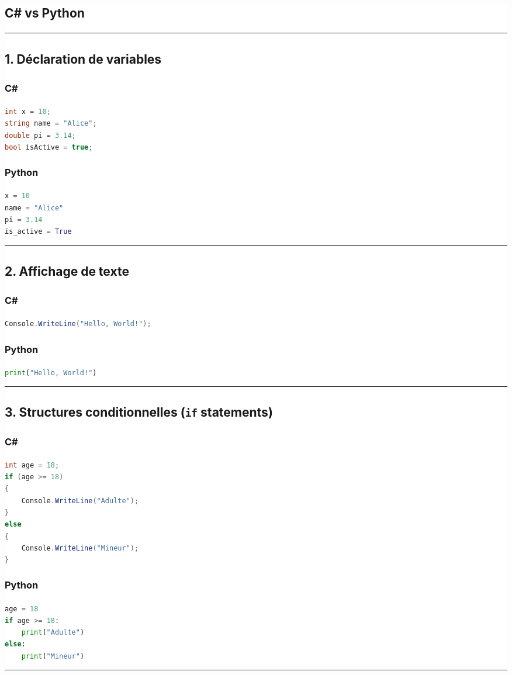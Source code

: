 ## C# vs Python
---

## **1. Déclaration de variables**
### **C#**
```csharp
int x = 10;
string name = "Alice";
double pi = 3.14;
bool isActive = true;
```
### **Python**
```python
x = 10
name = "Alice"
pi = 3.14
is_active = True
```

---

## **2. Affichage de texte**
### **C#**
```csharp
Console.WriteLine("Hello, World!");
```
### **Python**
```python
print("Hello, World!")
```

---

## **3. Structures conditionnelles (`if` statements)**
### **C#**
```csharp
int age = 18;
if (age >= 18)
{
    Console.WriteLine("Adulte");
}
else
{
    Console.WriteLine("Mineur");
}
```
### **Python**
```python
age = 18
if age >= 18:
    print("Adulte")
else:
    print("Mineur")
```

---